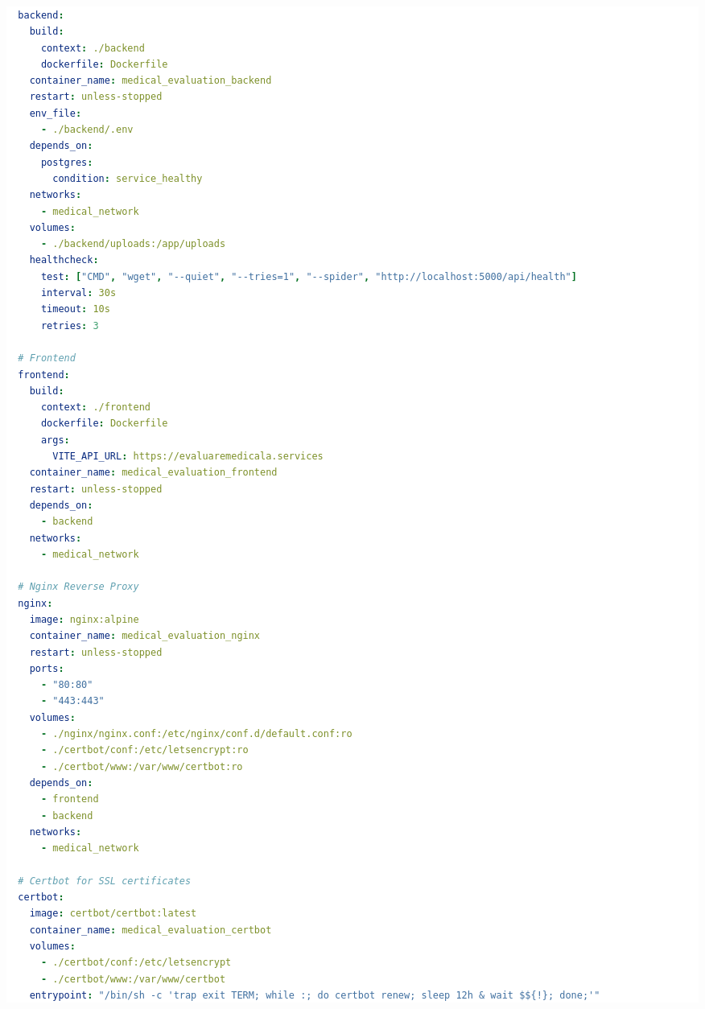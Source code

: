 ```yaml
  backend:
    build:
      context: ./backend
      dockerfile: Dockerfile
    container_name: medical_evaluation_backend
    restart: unless-stopped
    env_file:
      - ./backend/.env
    depends_on:
      postgres:
        condition: service_healthy
    networks:
      - medical_network
    volumes:
      - ./backend/uploads:/app/uploads
    healthcheck:
      test: ["CMD", "wget", "--quiet", "--tries=1", "--spider", "http://localhost:5000/api/health"]
      interval: 30s
      timeout: 10s
      retries: 3

  # Frontend
  frontend:
    build:
      context: ./frontend
      dockerfile: Dockerfile
      args:
        VITE_API_URL: https://evaluaremedicala.services
    container_name: medical_evaluation_frontend
    restart: unless-stopped
    depends_on:
      - backend
    networks:
      - medical_network

  # Nginx Reverse Proxy
  nginx:
    image: nginx:alpine
    container_name: medical_evaluation_nginx
    restart: unless-stopped
    ports:
      - "80:80"
      - "443:443"
    volumes:
      - ./nginx/nginx.conf:/etc/nginx/conf.d/default.conf:ro
      - ./certbot/conf:/etc/letsencrypt:ro
      - ./certbot/www:/var/www/certbot:ro
    depends_on:
      - frontend
      - backend
    networks:
      - medical_network

  # Certbot for SSL certificates
  certbot:
    image: certbot/certbot:latest
    container_name: medical_evaluation_certbot
    volumes:
      - ./certbot/conf:/etc/letsencrypt
      - ./certbot/www:/var/www/certbot
    entrypoint: "/bin/sh -c 'trap exit TERM; while :; do certbot renew; sleep 12h & wait $${!}; done;'"

```
